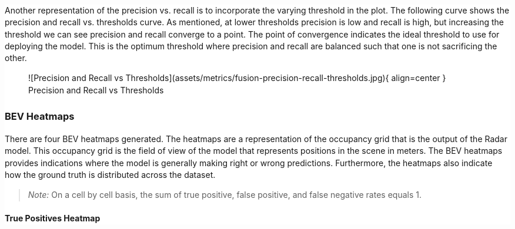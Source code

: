 Another representation of the precision vs. recall is to incorporate the varying threshold in the plot. The following curve shows the precision and recall vs. thresholds curve. As mentioned, at lower thresholds precision is low and recall is high, but increasing the threshold we can see precision and recall converge to a point. The point of convergence indicates the ideal threshold to use for deploying the model. This is the optimum threshold where precision and recall are balanced such that one is not sacrificing the other. 

<figure markdown="span">
  ![Precision and Recall vs Thresholds](assets/metrics/fusion-precision-recall-thresholds.jpg){ align=center }
  <figcaption>Precision and Recall vs Thresholds</figcaption>
</figure>

### BEV Heatmaps

There are four BEV heatmaps generated. The heatmaps are a representation of the occupancy grid that is the output of the Radar model. This occupancy grid is the field of view of the model that represents positions in the scene in meters. The BEV heatmaps provides indications where the model is generally making right or wrong predictions. Furthermore, the heatmaps also indicate how the ground truth is distributed across the dataset. 

> *Note:*
> On a cell by cell basis, the sum of true positive, false positive, and false negative rates equals 1.

#### True Positives Heatmap
